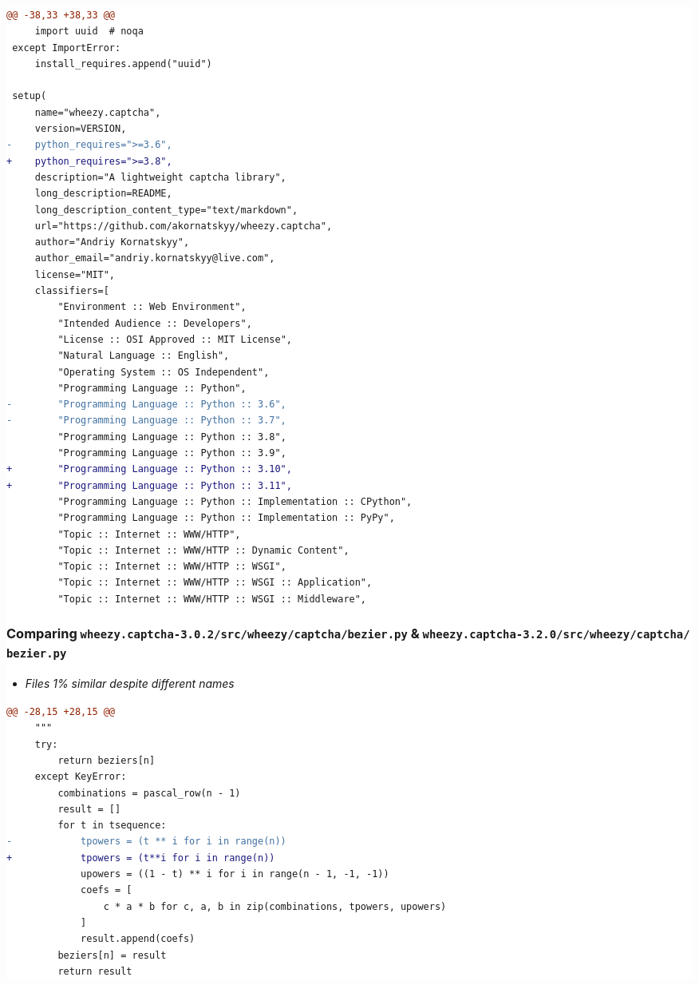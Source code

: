 ```diff
@@ -38,33 +38,33 @@
     import uuid  # noqa
 except ImportError:
     install_requires.append("uuid")
 
 setup(
     name="wheezy.captcha",
     version=VERSION,
-    python_requires=">=3.6",
+    python_requires=">=3.8",
     description="A lightweight captcha library",
     long_description=README,
     long_description_content_type="text/markdown",
     url="https://github.com/akornatskyy/wheezy.captcha",
     author="Andriy Kornatskyy",
     author_email="andriy.kornatskyy@live.com",
     license="MIT",
     classifiers=[
         "Environment :: Web Environment",
         "Intended Audience :: Developers",
         "License :: OSI Approved :: MIT License",
         "Natural Language :: English",
         "Operating System :: OS Independent",
         "Programming Language :: Python",
-        "Programming Language :: Python :: 3.6",
-        "Programming Language :: Python :: 3.7",
         "Programming Language :: Python :: 3.8",
         "Programming Language :: Python :: 3.9",
+        "Programming Language :: Python :: 3.10",
+        "Programming Language :: Python :: 3.11",
         "Programming Language :: Python :: Implementation :: CPython",
         "Programming Language :: Python :: Implementation :: PyPy",
         "Topic :: Internet :: WWW/HTTP",
         "Topic :: Internet :: WWW/HTTP :: Dynamic Content",
         "Topic :: Internet :: WWW/HTTP :: WSGI",
         "Topic :: Internet :: WWW/HTTP :: WSGI :: Application",
         "Topic :: Internet :: WWW/HTTP :: WSGI :: Middleware",
```

### Comparing `wheezy.captcha-3.0.2/src/wheezy/captcha/bezier.py` & `wheezy.captcha-3.2.0/src/wheezy/captcha/bezier.py`

 * *Files 1% similar despite different names*

```diff
@@ -28,15 +28,15 @@
     """
     try:
         return beziers[n]
     except KeyError:
         combinations = pascal_row(n - 1)
         result = []
         for t in tsequence:
-            tpowers = (t ** i for i in range(n))
+            tpowers = (t**i for i in range(n))
             upowers = ((1 - t) ** i for i in range(n - 1, -1, -1))
             coefs = [
                 c * a * b for c, a, b in zip(combinations, tpowers, upowers)
             ]
             result.append(coefs)
         beziers[n] = result
         return result
```
